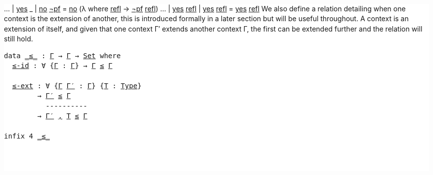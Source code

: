 <a id="1584" class="Symbol">...</a> <a id="1588" class="Symbol">|</a> <a id="1590" href="Relation.Nullary.html#1648" class="InductiveConstructor">yes</a> <a id="1594" class="Symbol">_</a>    <a id="1599" class="Symbol">|</a> <a id="1601" href="Relation.Nullary.html#1685" class="InductiveConstructor">no</a> <a id="1604" href="SystemT.html#1604" class="Bound">¬pf</a>   <a id="1610" class="Symbol">=</a> <a id="1612" href="Relation.Nullary.html#1685" class="InductiveConstructor">no</a> <a id="1615" class="Symbol">(λ</a> <a id="1618" class="Keyword">where</a> <a id="1624" href="Agda.Builtin.Equality.html#208" class="InductiveConstructor">refl</a> <a id="1629" class="Symbol">→</a> <a id="1631" href="SystemT.html#1604" class="Bound">¬pf</a> <a id="1635" href="Agda.Builtin.Equality.html#208" class="InductiveConstructor">refl</a><a id="1639" class="Symbol">)</a>
<a id="1641" class="Symbol">...</a> <a id="1645" class="Symbol">|</a> <a id="1647" href="Relation.Nullary.html#1648" class="InductiveConstructor">yes</a> <a id="1651" href="Agda.Builtin.Equality.html#208" class="InductiveConstructor">refl</a> <a id="1656" class="Symbol">|</a> <a id="1658" href="Relation.Nullary.html#1648" class="InductiveConstructor">yes</a> <a id="1662" href="Agda.Builtin.Equality.html#208" class="InductiveConstructor">refl</a> <a id="1667" class="Symbol">=</a> <a id="1669" href="Relation.Nullary.html#1648" class="InductiveConstructor">yes</a> <a id="1673" href="Agda.Builtin.Equality.html#208" class="InductiveConstructor">refl</a>
</pre>
We also define a relation detailing when one context is the
extension of another, this is introduced formally in a later
section but will be useful throughout. A context is an extension
of itself, and given that one context Γ′ extends another context
Γ, the first can be extended further and the relation will still hold.
<pre class="Agda"><a id="2013" class="Keyword">data</a> <a id="_≤_"></a><a id="2018" href="SystemT.html#2018" class="Datatype Operator">_≤_</a> <a id="2022" class="Symbol">:</a> <a id="2024" href="SystemT.html#1272" class="Datatype">Γ</a> <a id="2026" class="Symbol">→</a> <a id="2028" href="SystemT.html#1272" class="Datatype">Γ</a> <a id="2030" class="Symbol">→</a> <a id="2032" href="Agda.Primitive.html#326" class="Primitive">Set</a> <a id="2036" class="Keyword">where</a>
  <a id="_≤_.≤-id"></a><a id="2044" href="SystemT.html#2044" class="InductiveConstructor">≤-id</a> <a id="2049" class="Symbol">:</a> <a id="2051" class="Symbol">∀</a> <a id="2053" class="Symbol">{</a><a id="2054" href="SystemT.html#2054" class="Bound">Γ</a> <a id="2056" class="Symbol">:</a> <a id="2058" href="SystemT.html#1272" class="Datatype">Γ</a><a id="2059" class="Symbol">}</a> <a id="2061" class="Symbol">→</a> <a id="2063" href="SystemT.html#2054" class="Bound">Γ</a> <a id="2065" href="SystemT.html#2018" class="Datatype Operator">≤</a> <a id="2067" href="SystemT.html#2054" class="Bound">Γ</a>

  <a id="_≤_.≤-ext"></a><a id="2072" href="SystemT.html#2072" class="InductiveConstructor">≤-ext</a> <a id="2078" class="Symbol">:</a> <a id="2080" class="Symbol">∀</a> <a id="2082" class="Symbol">{</a><a id="2083" href="SystemT.html#2083" class="Bound">Γ</a> <a id="2085" href="SystemT.html#2085" class="Bound">Γ′</a> <a id="2088" class="Symbol">:</a> <a id="2090" href="SystemT.html#1272" class="Datatype">Γ</a><a id="2091" class="Symbol">}</a> <a id="2093" class="Symbol">{</a><a id="2094" href="SystemT.html#2094" class="Bound">T</a> <a id="2096" class="Symbol">:</a> <a id="2098" href="SystemT.html#561" class="Datatype">Type</a><a id="2102" class="Symbol">}</a>
        <a id="2112" class="Symbol">→</a> <a id="2114" href="SystemT.html#2085" class="Bound">Γ′</a> <a id="2117" href="SystemT.html#2018" class="Datatype Operator">≤</a> <a id="2119" href="SystemT.html#2083" class="Bound">Γ</a>
          <a id="2131" class="Comment">----------</a>
        <a id="2150" class="Symbol">→</a> <a id="2152" href="SystemT.html#2085" class="Bound">Γ′</a> <a id="2155" href="SystemT.html#1296" class="InductiveConstructor Operator">,</a> <a id="2157" href="SystemT.html#2094" class="Bound">T</a> <a id="2159" href="SystemT.html#2018" class="Datatype Operator">≤</a> <a id="2161" href="SystemT.html#2083" class="Bound">Γ</a>

<a id="2164" class="Keyword">infix</a> <a id="2170" class="Number">4</a> <a id="2172" href="SystemT.html#2018" class="Datatype Operator">_≤_</a>
